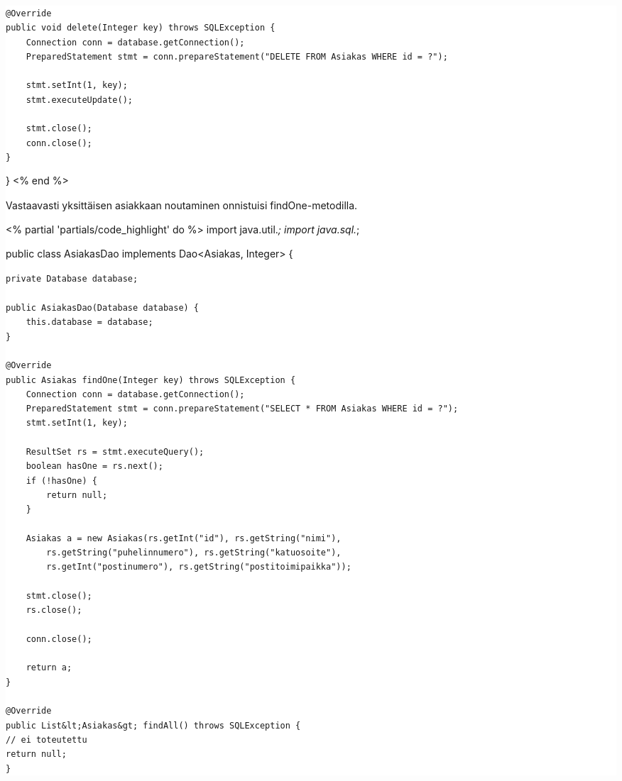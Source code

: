     @Override
    public void delete(Integer key) throws SQLException {
        Connection conn = database.getConnection();
        PreparedStatement stmt = conn.prepareStatement("DELETE FROM Asiakas WHERE id = ?");

        stmt.setInt(1, key);
        stmt.executeUpdate();

        stmt.close();
        conn.close();
    }
}
<% end %>

<p>
  Vastaavasti yksittäisen asiakkaan noutaminen onnistuisi findOne-metodilla.
</p>

<% partial 'partials/code_highlight' do %>
import java.util.*;
import java.sql.*;

public class AsiakasDao implements Dao&lt;Asiakas, Integer&gt; {

    private Database database;

    public AsiakasDao(Database database) {
        this.database = database;
    }

    @Override
    public Asiakas findOne(Integer key) throws SQLException {
        Connection conn = database.getConnection();
        PreparedStatement stmt = conn.prepareStatement("SELECT * FROM Asiakas WHERE id = ?");
        stmt.setInt(1, key);

        ResultSet rs = stmt.executeQuery();
        boolean hasOne = rs.next();
        if (!hasOne) {
            return null;
        }

        Asiakas a = new Asiakas(rs.getInt("id"), rs.getString("nimi"),
            rs.getString("puhelinnumero"), rs.getString("katuosoite"),
            rs.getInt("postinumero"), rs.getString("postitoimipaikka"));

        stmt.close();
        rs.close();

        conn.close();

        return a;
    }

    @Override
    public List&lt;Asiakas&gt; findAll() throws SQLException {
	// ei toteutettu
	return null;
    }
